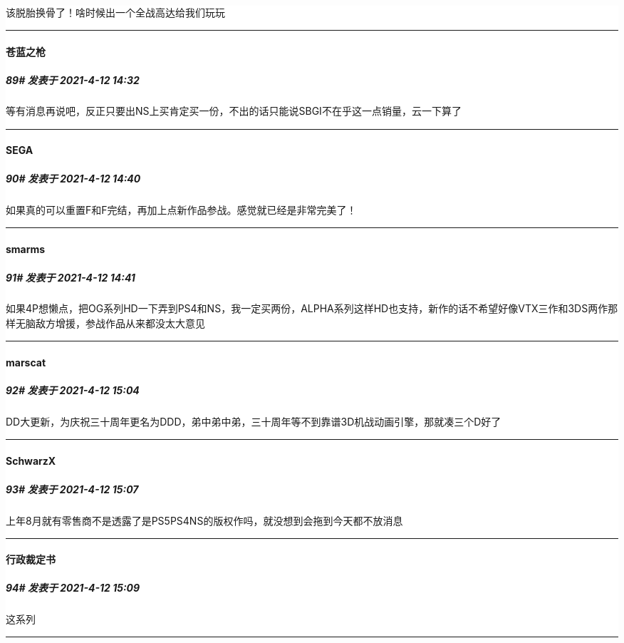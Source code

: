 
该脱胎换骨了！啥时候出一个全战高达给我们玩玩


*****

####  苍蓝之枪  
##### 89#       发表于 2021-4-12 14:32


等有消息再说吧，反正只要出NS上买肯定买一份，不出的话只能说SBGI不在乎这一点销量，云一下算了


*****

####  SEGA  
##### 90#       发表于 2021-4-12 14:40


如果真的可以重置F和F完结，再加上点新作品参战。感觉就已经是非常完美了！




*****

####  smarms  
##### 91#       发表于 2021-4-12 14:41


如果4P想懒点，把OG系列HD一下弄到PS4和NS，我一定买两份，ALPHA系列这样HD也支持，新作的话不希望好像VTX三作和3DS两作那样无脑敌方增援，参战作品从来都没太大意见


*****

####  marscat  
##### 92#       发表于 2021-4-12 15:04


DD大更新，为庆祝三十周年更名为DDD，弟中弟中弟，三十周年等不到靠谱3D机战动画引擎，那就凑三个D好了


*****

####  SchwarzX  
##### 93#       发表于 2021-4-12 15:07


上年8月就有零售商不是透露了是PS5PS4NS的版权作吗，就没想到会拖到今天都不放消息


*****

####  行政裁定书  
##### 94#       发表于 2021-4-12 15:09


这系列


*****
